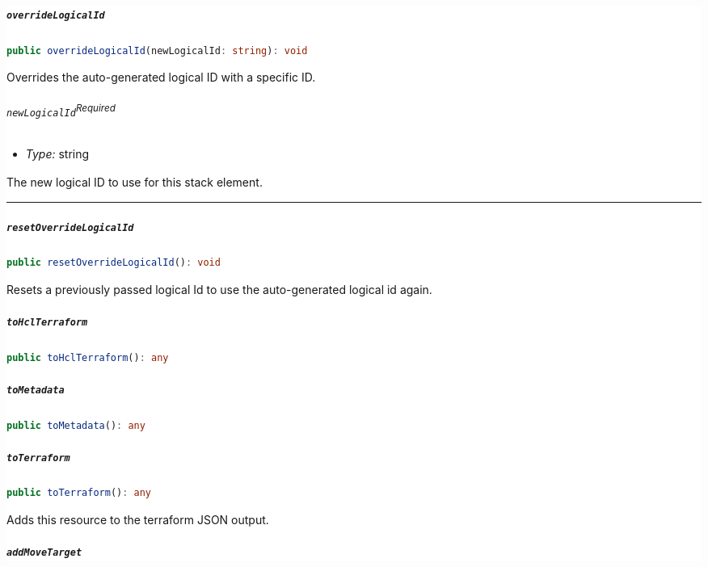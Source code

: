 ##### `overrideLogicalId` <a name="overrideLogicalId" id="@cdktf/provider-opentelekomcloud.mrsClusterV1.MrsClusterV1.overrideLogicalId"></a>

```typescript
public overrideLogicalId(newLogicalId: string): void
```

Overrides the auto-generated logical ID with a specific ID.

###### `newLogicalId`<sup>Required</sup> <a name="newLogicalId" id="@cdktf/provider-opentelekomcloud.mrsClusterV1.MrsClusterV1.overrideLogicalId.parameter.newLogicalId"></a>

- *Type:* string

The new logical ID to use for this stack element.

---

##### `resetOverrideLogicalId` <a name="resetOverrideLogicalId" id="@cdktf/provider-opentelekomcloud.mrsClusterV1.MrsClusterV1.resetOverrideLogicalId"></a>

```typescript
public resetOverrideLogicalId(): void
```

Resets a previously passed logical Id to use the auto-generated logical id again.

##### `toHclTerraform` <a name="toHclTerraform" id="@cdktf/provider-opentelekomcloud.mrsClusterV1.MrsClusterV1.toHclTerraform"></a>

```typescript
public toHclTerraform(): any
```

##### `toMetadata` <a name="toMetadata" id="@cdktf/provider-opentelekomcloud.mrsClusterV1.MrsClusterV1.toMetadata"></a>

```typescript
public toMetadata(): any
```

##### `toTerraform` <a name="toTerraform" id="@cdktf/provider-opentelekomcloud.mrsClusterV1.MrsClusterV1.toTerraform"></a>

```typescript
public toTerraform(): any
```

Adds this resource to the terraform JSON output.

##### `addMoveTarget` <a name="addMoveTarget" id="@cdktf/provider-opentelekomcloud.mrsClusterV1.MrsClusterV1.addMoveTarget"></a>
